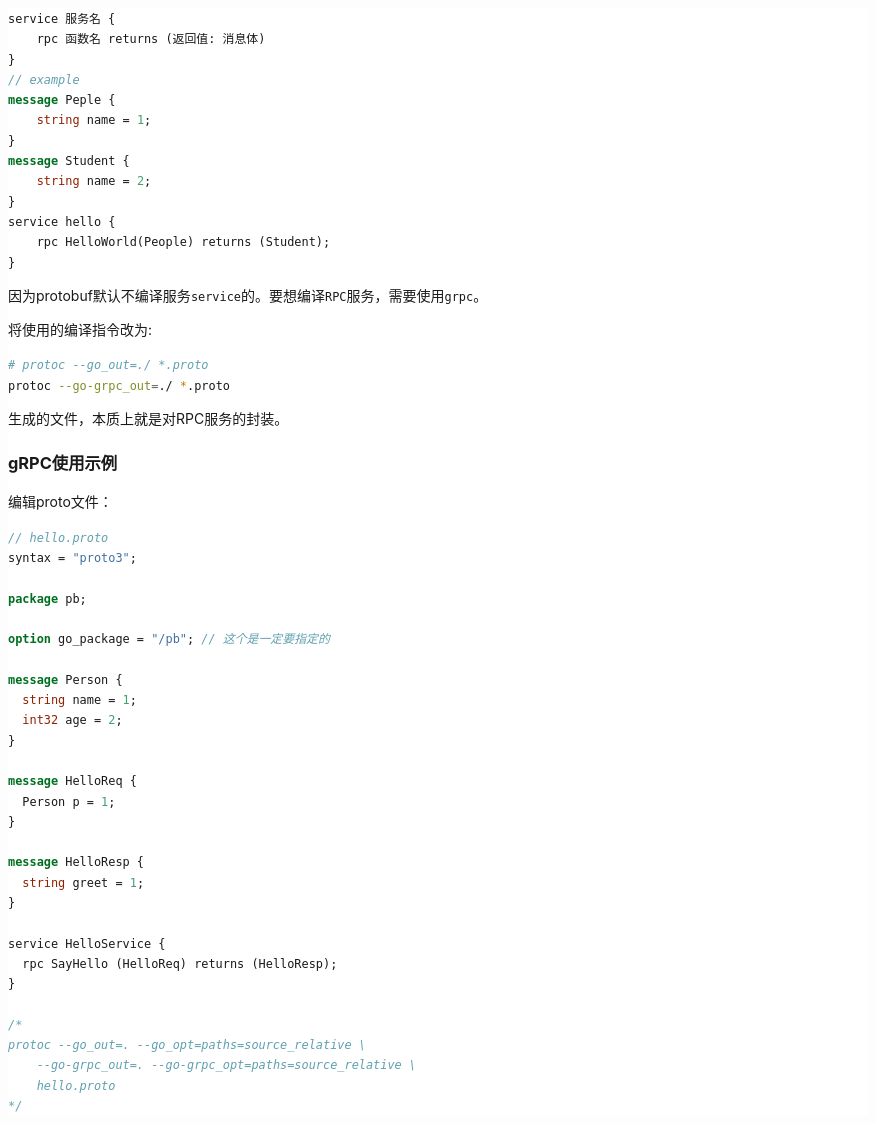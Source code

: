 ```protobuf
service 服务名 {
	rpc 函数名 returns (返回值: 消息体)
}
// example
message Peple {
	string name = 1;
}
message Student {
	string name = 2;
}
service hello {
	rpc HelloWorld(People) returns (Student);
}
```

因为protobuf默认不编译服务`service`的。要想编译`RPC`服务，需要使用`grpc`。

将使用的编译指令改为:

```bash
# protoc --go_out=./ *.proto
protoc --go-grpc_out=./ *.proto
```

生成的文件，本质上就是对RPC服务的封装。

### gRPC使用示例

编辑proto文件：

```protobuf
// hello.proto
syntax = "proto3";

package pb;

option go_package = "/pb"; // 这个是一定要指定的

message Person {
  string name = 1;
  int32 age = 2;
}

message HelloReq {
  Person p = 1;
}

message HelloResp {
  string greet = 1;
}

service HelloService {
  rpc SayHello (HelloReq) returns (HelloResp);
}

/*
protoc --go_out=. --go_opt=paths=source_relative \
    --go-grpc_out=. --go-grpc_opt=paths=source_relative \
    hello.proto
*/
```

